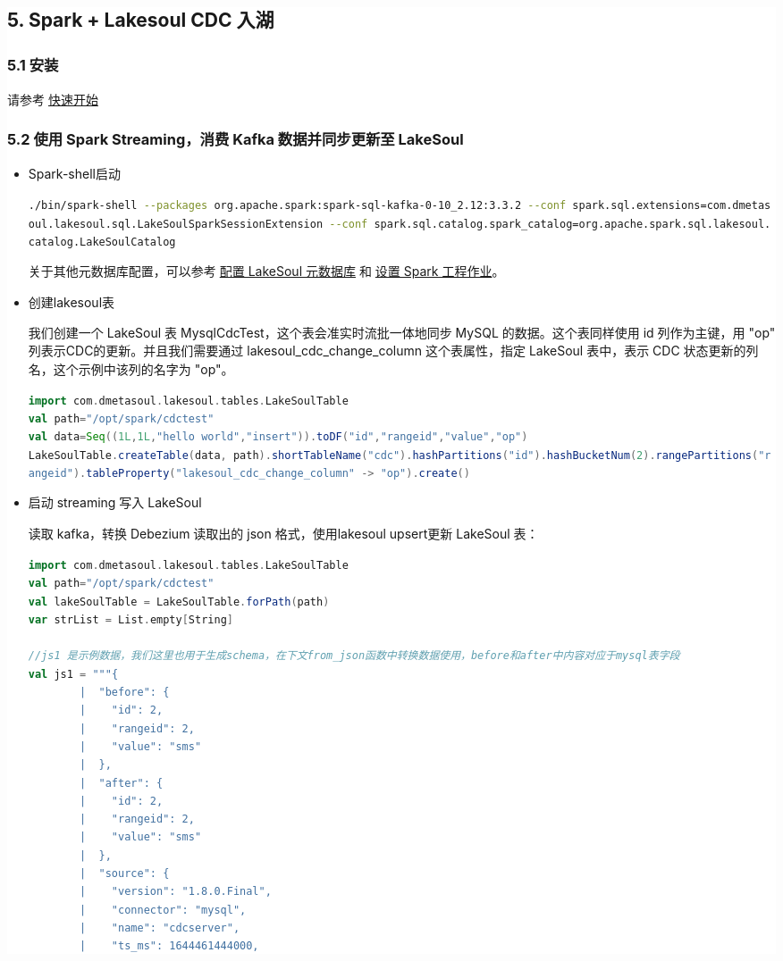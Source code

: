 ## 5. Spark + Lakesoul CDC 入湖
### 5.1 安装

请参考 [快速开始](../01-Getting%20Started/01-setup-local-env.md)

### 5.2 使用 Spark Streaming，消费 Kafka 数据并同步更新至 LakeSoul

- Spark-shell启动
    ```bash
    ./bin/spark-shell --packages org.apache.spark:spark-sql-kafka-0-10_2.12:3.3.2 --conf spark.sql.extensions=com.dmetasoul.lakesoul.sql.LakeSoulSparkSessionExtension --conf spark.sql.catalog.spark_catalog=org.apache.spark.sql.lakesoul.catalog.LakeSoulCatalog
    ```
    关于其他元数据库配置，可以参考 [配置 LakeSoul 元数据库](../03-Usage%20Docs/01-setup-meta-env.md) 和 [设置 Spark 工程作业](../03-Usage%20Docs/02-setup-spark.md)。

- 创建lakesoul表
  
    我们创建一个 LakeSoul 表 MysqlCdcTest，这个表会准实时流批一体地同步 MySQL 的数据。这个表同样使用 id 列作为主键，用 "op" 列表示CDC的更新。并且我们需要通过 lakesoul_cdc_change_column 这个表属性，指定 LakeSoul 表中，表示 CDC 状态更新的列名，这个示例中该列的名字为 "op"。
    ```scala
    import com.dmetasoul.lakesoul.tables.LakeSoulTable
    val path="/opt/spark/cdctest"
    val data=Seq((1L,1L,"hello world","insert")).toDF("id","rangeid","value","op")
    LakeSoulTable.createTable(data, path).shortTableName("cdc").hashPartitions("id").hashBucketNum(2).rangePartitions("rangeid").tableProperty("lakesoul_cdc_change_column" -> "op").create()
    ```

- 启动 streaming 写入 LakeSoul

    读取 kafka，转换 Debezium 读取出的 json 格式，使用lakesoul upsert更新 LakeSoul 表：
    ```scala
    import com.dmetasoul.lakesoul.tables.LakeSoulTable
    val path="/opt/spark/cdctest"
    val lakeSoulTable = LakeSoulTable.forPath(path)
    var strList = List.empty[String]

    //js1 是示例数据，我们这里也用于生成schema，在下文from_json函数中转换数据使用，before和after中内容对应于mysql表字段
    val js1 = """{
            |  "before": {
            |    "id": 2,
            |    "rangeid": 2,
            |    "value": "sms"
            |  },
            |  "after": {
            |    "id": 2,
            |    "rangeid": 2,
            |    "value": "sms"
            |  },
            |  "source": {
            |    "version": "1.8.0.Final",
            |    "connector": "mysql",
            |    "name": "cdcserver",
            |    "ts_ms": 1644461444000,